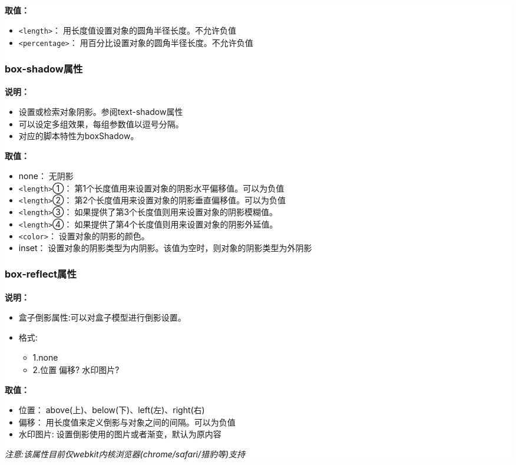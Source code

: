 **取值：**
- `<length>`： 用长度值设置对象的圆角半径长度。不允许负值 
- `<percentage>`： 用百分比设置对象的圆角半径长度。不允许负值

### box-shadow属性

**说明：**
- 设置或检索对象阴影。参阅text-shadow属性 
- 可以设定多组效果，每组参数值以逗号分隔。 
- 对应的脚本特性为boxShadow。 

**取值：**
- none： 无阴影 
- `<length>`①： 第1个长度值用来设置对象的阴影水平偏移值。可以为负值 
- `<length>`②： 第2个长度值用来设置对象的阴影垂直偏移值。可以为负值 
- `<length>`③： 如果提供了第3个长度值则用来设置对象的阴影模糊值。 
- `<length>`④： 如果提供了第4个长度值则用来设置对象的阴影外延值。 
- `<color>`： 设置对象的阴影的颜色。 
- inset： 设置对象的阴影类型为内阴影。该值为空时，则对象的阴影类型为外阴影 

### box-reflect属性

**说明：**

- 盒子倒影属性:可以对盒子模型进行倒影设置。

- 格式:
    -  1.none 
	-  2.位置 偏移? 水印图片?

**取值：**

- 位置： above(上)、below(下)、left(左)、right(右)
- 偏移： 用长度值来定义倒影与对象之间的间隔。可以为负值
- 水印图片: 设置倒影使用的图片或者渐变，默认为原内容

*注意:该属性目前仅webkit内核浏览器(chrome/safari/猎豹等)支持*
